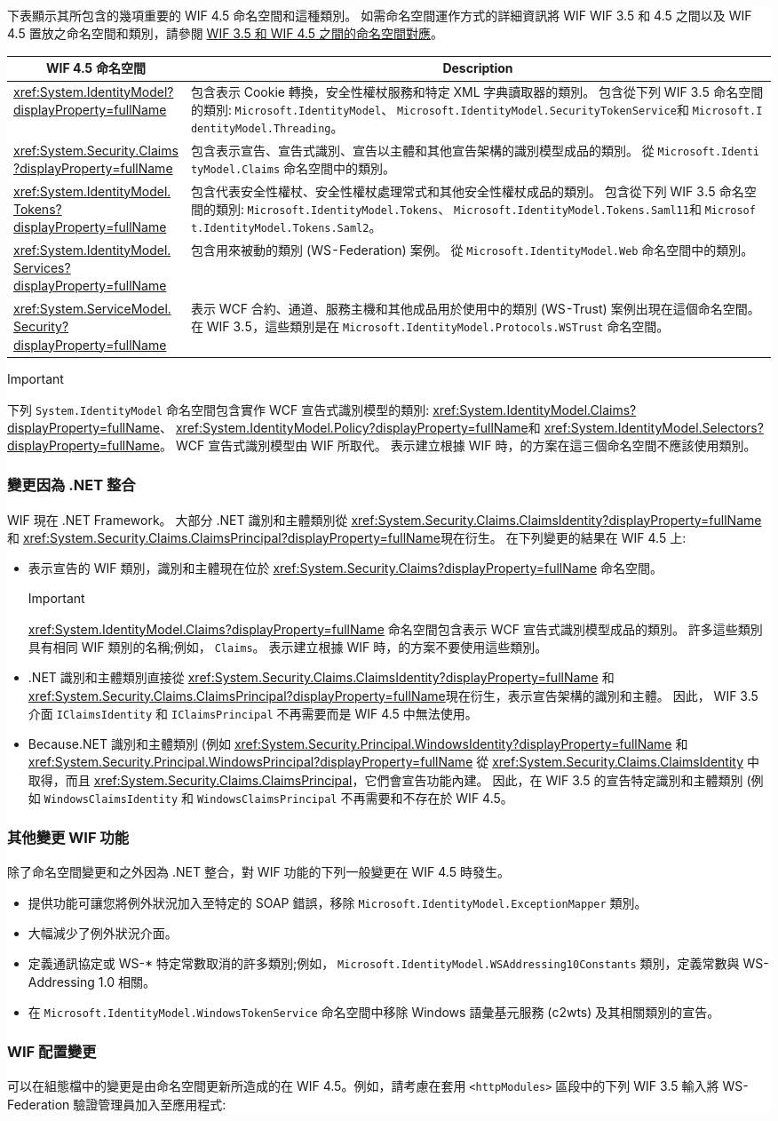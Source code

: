  下表顯示其所包含的幾項重要的 WIF 4.5 命名空間和這種類別。  如需命名空間運作方式的詳細資訊將 WIF WIF 3.5 和 4.5 之間以及 WIF 4.5 置放之命名空間和類別，請參閱 [WIF 3.5 和 WIF 4.5 之間的命名空間對應](../../../docs/framework/security/namespace-mapping-between-wif-3-5-and-wif-4-5.md)。  
  
|WIF 4.5 命名空間|Description|  
|------------------|-----------------|  
|<xref:System.IdentityModel?displayProperty=fullName>|包含表示 Cookie 轉換，安全性權杖服務和特定 XML 字典讀取器的類別。  包含從下列 WIF 3.5 命名空間的類別: `Microsoft.IdentityModel`、 `Microsoft.IdentityModel.SecurityTokenService`和 `Microsoft.IdentityModel.Threading`。|  
|<xref:System.Security.Claims?displayProperty=fullName>|包含表示宣告、宣告式識別、宣告以主體和其他宣告架構的識別模型成品的類別。  從 `Microsoft.IdentityModel.Claims` 命名空間中的類別。|  
|<xref:System.IdentityModel.Tokens?displayProperty=fullName>|包含代表安全性權杖、安全性權杖處理常式和其他安全性權杖成品的類別。  包含從下列 WIF 3.5 命名空間的類別: `Microsoft.IdentityModel.Tokens`、 `Microsoft.IdentityModel.Tokens.Saml11`和 `Microsoft.IdentityModel.Tokens.Saml2`。|  
|<xref:System.IdentityModel.Services?displayProperty=fullName>|包含用來被動的類別 \(WS\-Federation\) 案例。  從 `Microsoft.IdentityModel.Web` 命名空間中的類別。|  
|<xref:System.ServiceModel.Security?displayProperty=fullName>|表示 WCF 合約、通道、服務主機和其他成品用於使用中的類別 \(WS\-Trust\) 案例出現在這個命名空間。  在 WIF 3.5，這些類別是在 `Microsoft.IdentityModel.Protocols.WSTrust` 命名空間。|  
  
> [!IMPORTANT]
>  下列 `System.IdentityModel` 命名空間包含實作 WCF 宣告式識別模型的類別: <xref:System.IdentityModel.Claims?displayProperty=fullName>、 <xref:System.IdentityModel.Policy?displayProperty=fullName>和 <xref:System.IdentityModel.Selectors?displayProperty=fullName>。  WCF 宣告式識別模型由 WIF 所取代。  表示建立根據 WIF 時，的方案在這三個命名空間不應該使用類別。  
  
### 變更因為 .NET 整合  
 WIF 現在 .NET Framework。  大部分 .NET 識別和主體類別從 <xref:System.Security.Claims.ClaimsIdentity?displayProperty=fullName> 和 <xref:System.Security.Claims.ClaimsPrincipal?displayProperty=fullName>現在衍生。  在下列變更的結果在 WIF 4.5 上:  
  
-   表示宣告的 WIF 類別，識別和主體現在位於 <xref:System.Security.Claims?displayProperty=fullName> 命名空間。  
  
    > [!IMPORTANT]
    >  <xref:System.IdentityModel.Claims?displayProperty=fullName> 命名空間包含表示 WCF 宣告式識別模型成品的類別。  許多這些類別具有相同 WIF 類別的名稱;例如， `Claims`。  表示建立根據 WIF 時，的方案不要使用這些類別。  
  
-   .NET 識別和主體類別直接從 <xref:System.Security.Claims.ClaimsIdentity?displayProperty=fullName> 和 <xref:System.Security.Claims.ClaimsPrincipal?displayProperty=fullName>現在衍生，表示宣告架構的識別和主體。  因此， WIF 3.5 介面 `IClaimsIdentity` 和 `IClaimsPrincipal` 不再需要而是 WIF 4.5 中無法使用。  
  
-   Because.NET 識別和主體類別 \(例如 <xref:System.Security.Principal.WindowsIdentity?displayProperty=fullName> 和 <xref:System.Security.Principal.WindowsPrincipal?displayProperty=fullName> 從 <xref:System.Security.Claims.ClaimsIdentity> 中取得，而且 <xref:System.Security.Claims.ClaimsPrincipal>，它們會宣告功能內建。  因此，在 WIF 3.5 的宣告特定識別和主體類別 \(例如 `WindowsClaimsIdentity` 和 `WindowsClaimsPrincipal` 不再需要和不存在於 WIF 4.5。  
  
### 其他變更 WIF 功能  
 除了命名空間變更和之外因為 .NET 整合，對 WIF 功能的下列一般變更在 WIF 4.5 時發生。  
  
-   提供功能可讓您將例外狀況加入至特定的 SOAP 錯誤，移除 `Microsoft.IdentityModel.ExceptionMapper` 類別。  
  
-   大幅減少了例外狀況介面。  
  
-   定義通訊協定或 WS\-\* 特定常數取消的許多類別;例如， `Microsoft.IdentityModel.WSAddressing10Constants` 類別，定義常數與 WS\-Addressing 1.0 相關。  
  
-   在 `Microsoft.IdentityModel.WindowsTokenService` 命名空間中移除 Windows 語彙基元服務 \(c2wts\) 及其相關類別的宣告。  
  
### WIF 配置變更  
 可以在組態檔中的變更是由命名空間更新所造成的在 WIF 4.5。例如，請考慮在套用 `<httpModules>` 區段中的下列 WIF 3.5 輸入將 WS\-Federation 驗證管理員加入至應用程式:  
  